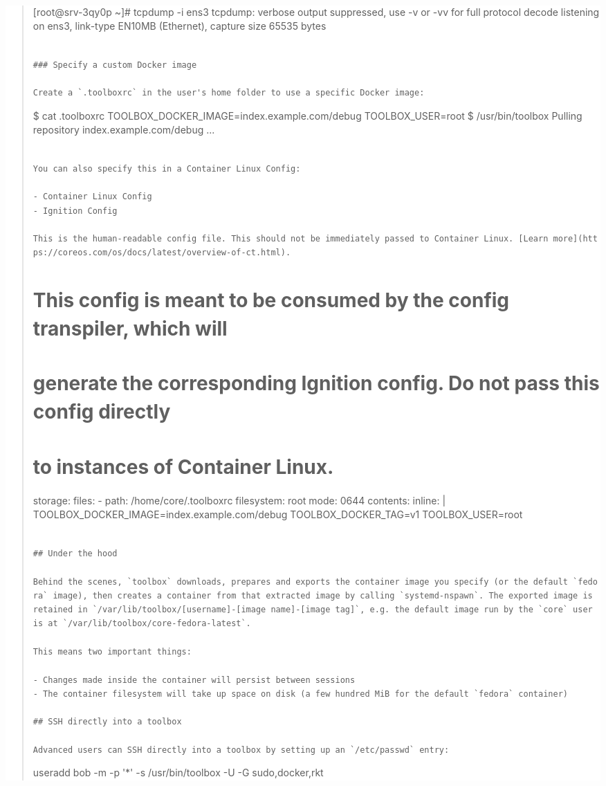 > [root@srv-3qy0p ~]# tcpdump -i ens3
> tcpdump: verbose output suppressed, use -v or -vv for full protocol decode
> listening on ens3, link-type EN10MB (Ethernet), capture size 65535 bytes
> ```
>
> ### Specify a custom Docker image
>
> Create a `.toolboxrc` in the user's home folder to use a specific Docker image:
>
> ```
> $ cat .toolboxrc
> TOOLBOX_DOCKER_IMAGE=index.example.com/debug
> TOOLBOX_USER=root
> $ /usr/bin/toolbox
> Pulling repository index.example.com/debug
> ...
> ```
>
> You can also specify this in a Container Linux Config:
>
> - Container Linux Config
> - Ignition Config
>
> This is the human-readable config file. This should not be immediately passed to Container Linux. [Learn more](https://coreos.com/os/docs/latest/overview-of-ct.html).
>
> ```
> # This config is meant to be consumed by the config transpiler, which will
> # generate the corresponding Ignition config. Do not pass this config directly
> # to instances of Container Linux.
> 
> storage:
>   files:
>     - path: /home/core/.toolboxrc
>       filesystem: root
>       mode: 0644
>       contents:
>         inline: |
>           TOOLBOX_DOCKER_IMAGE=index.example.com/debug
>           TOOLBOX_DOCKER_TAG=v1
>           TOOLBOX_USER=root
> ```
>
> ## Under the hood
>
> Behind the scenes, `toolbox` downloads, prepares and exports the container image you specify (or the default `fedora` image), then creates a container from that extracted image by calling `systemd-nspawn`. The exported image is retained in `/var/lib/toolbox/[username]-[image name]-[image tag]`, e.g. the default image run by the `core` user is at `/var/lib/toolbox/core-fedora-latest`.
>
> This means two important things:
>
> - Changes made inside the container will persist between sessions
> - The container filesystem will take up space on disk (a few hundred MiB for the default `fedora` container)
>
> ## SSH directly into a toolbox
>
> Advanced users can SSH directly into a toolbox by setting up an `/etc/passwd` entry:
>
> ```
> useradd bob -m -p '*' -s /usr/bin/toolbox -U -G sudo,docker,rkt
> ```
>